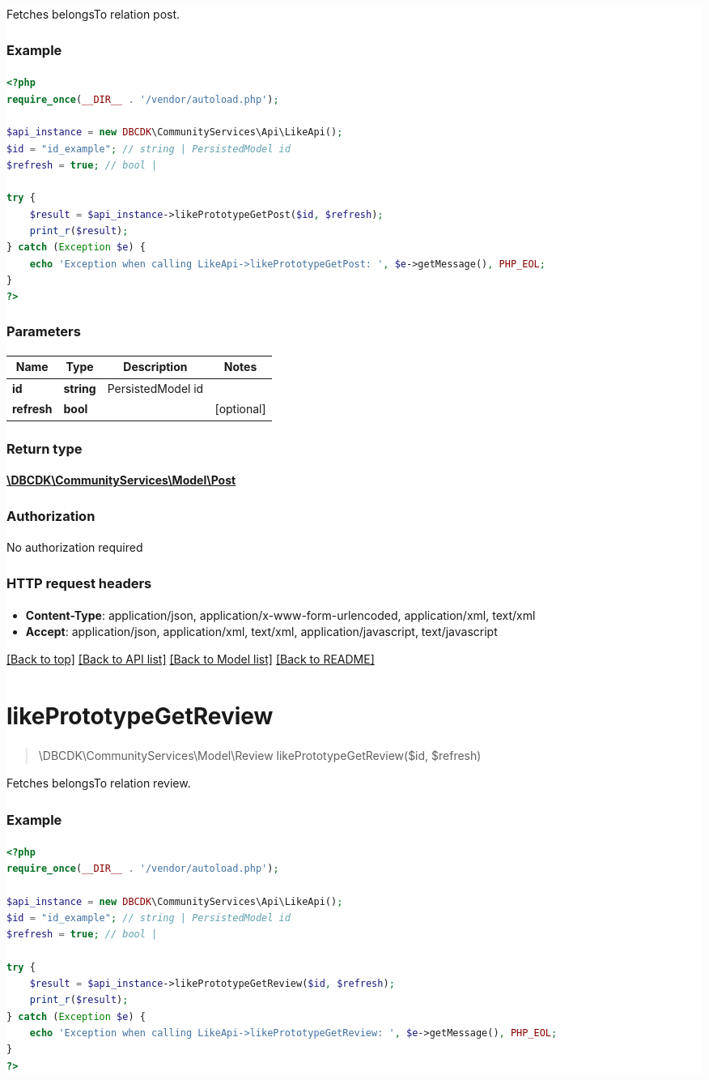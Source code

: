 Fetches belongsTo relation post.

### Example
```php
<?php
require_once(__DIR__ . '/vendor/autoload.php');

$api_instance = new DBCDK\CommunityServices\Api\LikeApi();
$id = "id_example"; // string | PersistedModel id
$refresh = true; // bool | 

try {
    $result = $api_instance->likePrototypeGetPost($id, $refresh);
    print_r($result);
} catch (Exception $e) {
    echo 'Exception when calling LikeApi->likePrototypeGetPost: ', $e->getMessage(), PHP_EOL;
}
?>
```

### Parameters

Name | Type | Description  | Notes
------------- | ------------- | ------------- | -------------
 **id** | **string**| PersistedModel id |
 **refresh** | **bool**|  | [optional]

### Return type

[**\DBCDK\CommunityServices\Model\Post**](../Model/Post.md)

### Authorization

No authorization required

### HTTP request headers

 - **Content-Type**: application/json, application/x-www-form-urlencoded, application/xml, text/xml
 - **Accept**: application/json, application/xml, text/xml, application/javascript, text/javascript

[[Back to top]](#) [[Back to API list]](../../README.md#documentation-for-api-endpoints) [[Back to Model list]](../../README.md#documentation-for-models) [[Back to README]](../../README.md)

# **likePrototypeGetReview**
> \DBCDK\CommunityServices\Model\Review likePrototypeGetReview($id, $refresh)

Fetches belongsTo relation review.

### Example
```php
<?php
require_once(__DIR__ . '/vendor/autoload.php');

$api_instance = new DBCDK\CommunityServices\Api\LikeApi();
$id = "id_example"; // string | PersistedModel id
$refresh = true; // bool | 

try {
    $result = $api_instance->likePrototypeGetReview($id, $refresh);
    print_r($result);
} catch (Exception $e) {
    echo 'Exception when calling LikeApi->likePrototypeGetReview: ', $e->getMessage(), PHP_EOL;
}
?>
```